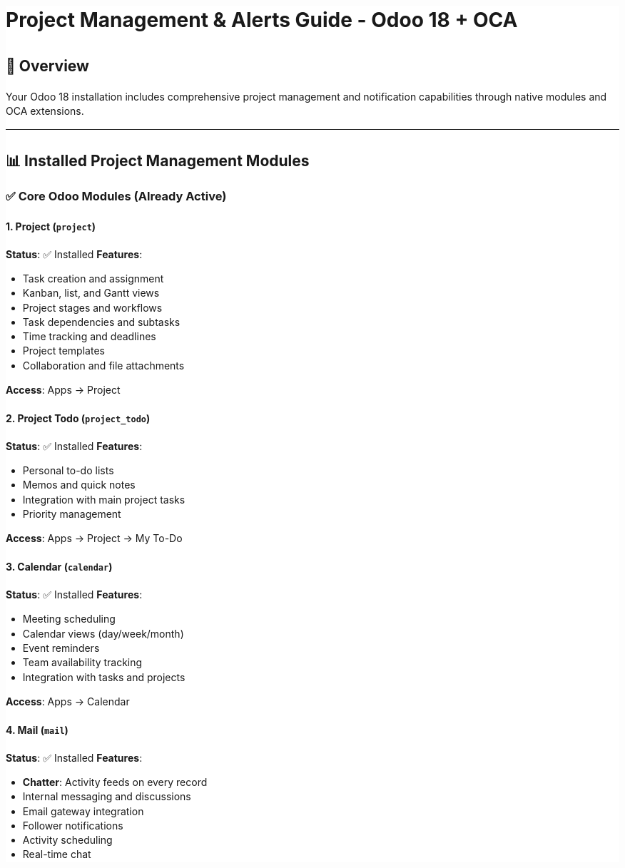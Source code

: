 # Project Management & Alerts Guide - Odoo 18 + OCA

## 🎯 Overview

Your Odoo 18 installation includes comprehensive project management and notification capabilities through native modules and OCA extensions.

---

## 📊 Installed Project Management Modules

### ✅ **Core Odoo Modules (Already Active)**

#### 1. **Project** (`project`)
**Status**: ✅ Installed
**Features**:
- Task creation and assignment
- Kanban, list, and Gantt views
- Project stages and workflows
- Task dependencies and subtasks
- Time tracking and deadlines
- Project templates
- Collaboration and file attachments

**Access**: Apps → Project

#### 2. **Project Todo** (`project_todo`)
**Status**: ✅ Installed
**Features**:
- Personal to-do lists
- Memos and quick notes
- Integration with main project tasks
- Priority management

**Access**: Apps → Project → My To-Do

#### 3. **Calendar** (`calendar`)
**Status**: ✅ Installed
**Features**:
- Meeting scheduling
- Calendar views (day/week/month)
- Event reminders
- Team availability tracking
- Integration with tasks and projects

**Access**: Apps → Calendar

#### 4. **Mail** (`mail`)
**Status**: ✅ Installed
**Features**:
- **Chatter**: Activity feeds on every record
- Internal messaging and discussions
- Email gateway integration
- Follower notifications
- Activity scheduling
- Real-time chat
